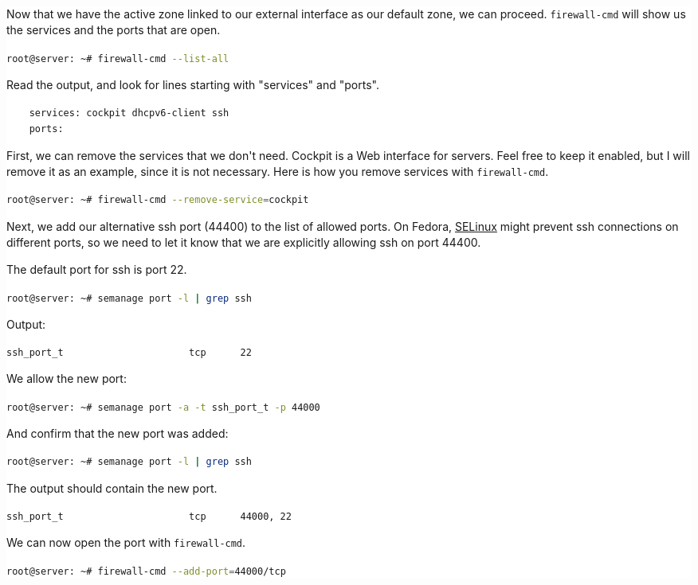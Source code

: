 Now that we have the active zone linked to our external interface as our default zone, we can proceed.
`firewall-cmd` will show us the services and the ports that are open.

```sh
root@server: ~# firewall-cmd --list-all
```

Read the output, and look for lines starting with "services" and "ports".

```txt
    services: cockpit dhcpv6-client ssh
    ports:
```

First, we can remove the services that we don't need.
Cockpit is a Web interface for servers.
Feel free to keep it enabled, but I will remove it as an example, since it is not necessary.
Here is how you remove services with `firewall-cmd`.

```sh
root@server: ~# firewall-cmd --remove-service=cockpit
```

Next, we add our alternative ssh port (44400) to the list of allowed ports.
On Fedora, [SELinux](https://www.redhat.com/en/topics/linux/what-is-selinux) might prevent ssh connections on different ports, so we need to let it know that we are explicitly allowing ssh on port 44400.

The default port for ssh is port 22.

```sh
root@server: ~# semanage port -l | grep ssh
```

Output:

```txt
ssh_port_t                      tcp      22
```

We allow the new port:

```sh
root@server: ~# semanage port -a -t ssh_port_t -p 44000
```

And confirm that the new port was added:

```sh
root@server: ~# semanage port -l | grep ssh
```

The output should contain the new port.

```txt
ssh_port_t                      tcp      44000, 22
```

We can now open the port with `firewall-cmd`.

```sh
root@server: ~# firewall-cmd --add-port=44000/tcp
```
